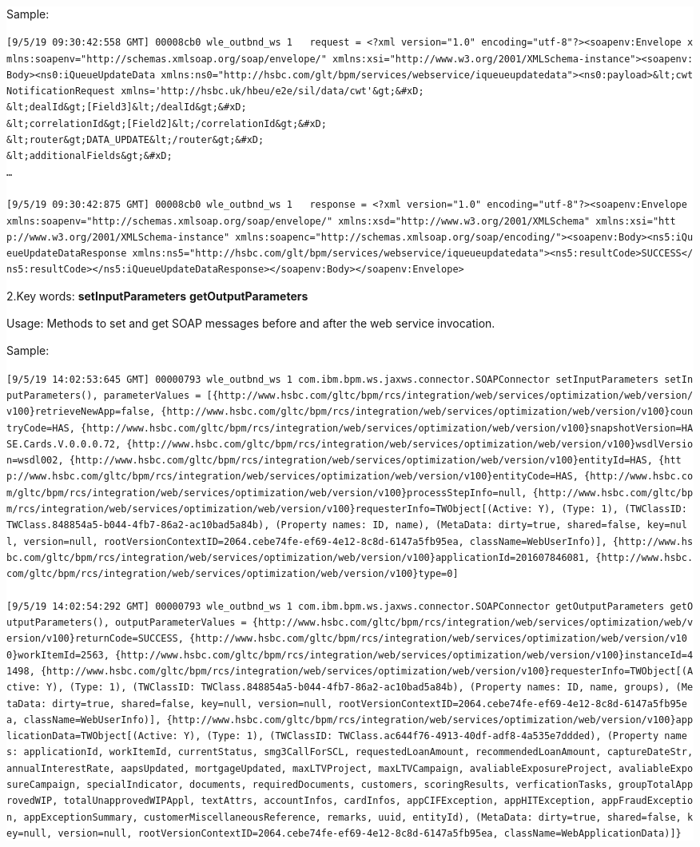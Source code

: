 Sample: 
```
[9/5/19 09:30:42:558 GMT] 00008cb0 wle_outbnd_ws 1   request = <?xml version="1.0" encoding="utf-8"?><soapenv:Envelope xmlns:soapenv="http://schemas.xmlsoap.org/soap/envelope/" xmlns:xsi="http://www.w3.org/2001/XMLSchema-instance"><soapenv:Body><ns0:iQueueUpdateData xmlns:ns0="http://hsbc.com/glt/bpm/services/webservice/iqueueupdatedata"><ns0:payload>&lt;cwtNotificationRequest xmlns='http://hsbc.uk/hbeu/e2e/sil/data/cwt'&gt;&#xD; 
&lt;dealId&gt;[Field3]&lt;/dealId&gt;&#xD; 
&lt;correlationId&gt;[Field2]&lt;/correlationId&gt;&#xD; 
&lt;router&gt;DATA_UPDATE&lt;/router&gt;&#xD; 
&lt;additionalFields&gt;&#xD; 
…

[9/5/19 09:30:42:875 GMT] 00008cb0 wle_outbnd_ws 1   response = <?xml version="1.0" encoding="utf-8"?><soapenv:Envelope xmlns:soapenv="http://schemas.xmlsoap.org/soap/envelope/" xmlns:xsd="http://www.w3.org/2001/XMLSchema" xmlns:xsi="http://www.w3.org/2001/XMLSchema-instance" xmlns:soapenc="http://schemas.xmlsoap.org/soap/encoding/"><soapenv:Body><ns5:iQueueUpdateDataResponse xmlns:ns5="http://hsbc.com/glt/bpm/services/webservice/iqueueupdatedata"><ns5:resultCode>SUCCESS</ns5:resultCode></ns5:iQueueUpdateDataResponse></soapenv:Body></soapenv:Envelope> 
```

2.Key words:
**setInputParameters**
**getOutputParameters**

Usage:
Methods to set and get SOAP messages before and after the web service invocation.

Sample: 
```
[9/5/19 14:02:53:645 GMT] 00000793 wle_outbnd_ws 1 com.ibm.bpm.ws.jaxws.connector.SOAPConnector setInputParameters setInputParameters(), parameterValues = [{http://www.hsbc.com/gltc/bpm/rcs/integration/web/services/optimization/web/version/v100}retrieveNewApp=false, {http://www.hsbc.com/gltc/bpm/rcs/integration/web/services/optimization/web/version/v100}countryCode=HAS, {http://www.hsbc.com/gltc/bpm/rcs/integration/web/services/optimization/web/version/v100}snapshotVersion=HASE.Cards.V.0.0.0.72, {http://www.hsbc.com/gltc/bpm/rcs/integration/web/services/optimization/web/version/v100}wsdlVersion=wsdl002, {http://www.hsbc.com/gltc/bpm/rcs/integration/web/services/optimization/web/version/v100}entityId=HAS, {http://www.hsbc.com/gltc/bpm/rcs/integration/web/services/optimization/web/version/v100}entityCode=HAS, {http://www.hsbc.com/gltc/bpm/rcs/integration/web/services/optimization/web/version/v100}processStepInfo=null, {http://www.hsbc.com/gltc/bpm/rcs/integration/web/services/optimization/web/version/v100}requesterInfo=TWObject[(Active: Y), (Type: 1), (TWClassID: TWClass.848854a5-b044-4fb7-86a2-ac10bad5a84b), (Property names: ID, name), (MetaData: dirty=true, shared=false, key=null, version=null, rootVersionContextID=2064.cebe74fe-ef69-4e12-8c8d-6147a5fb95ea, className=WebUserInfo)], {http://www.hsbc.com/gltc/bpm/rcs/integration/web/services/optimization/web/version/v100}applicationId=201607846081, {http://www.hsbc.com/gltc/bpm/rcs/integration/web/services/optimization/web/version/v100}type=0]

[9/5/19 14:02:54:292 GMT] 00000793 wle_outbnd_ws 1 com.ibm.bpm.ws.jaxws.connector.SOAPConnector getOutputParameters getOutputParameters(), outputParameterValues = {http://www.hsbc.com/gltc/bpm/rcs/integration/web/services/optimization/web/version/v100}returnCode=SUCCESS, {http://www.hsbc.com/gltc/bpm/rcs/integration/web/services/optimization/web/version/v100}workItemId=2563, {http://www.hsbc.com/gltc/bpm/rcs/integration/web/services/optimization/web/version/v100}instanceId=41498, {http://www.hsbc.com/gltc/bpm/rcs/integration/web/services/optimization/web/version/v100}requesterInfo=TWObject[(Active: Y), (Type: 1), (TWClassID: TWClass.848854a5-b044-4fb7-86a2-ac10bad5a84b), (Property names: ID, name, groups), (MetaData: dirty=true, shared=false, key=null, version=null, rootVersionContextID=2064.cebe74fe-ef69-4e12-8c8d-6147a5fb95ea, className=WebUserInfo)], {http://www.hsbc.com/gltc/bpm/rcs/integration/web/services/optimization/web/version/v100}applicationData=TWObject[(Active: Y), (Type: 1), (TWClassID: TWClass.ac644f76-4913-40df-adf8-4a535e7ddded), (Property names: applicationId, workItemId, currentStatus, smg3CallForSCL, requestedLoanAmount, recommendedLoanAmount, captureDateStr, annualInterestRate, aapsUpdated, mortgageUpdated, maxLTVProject, maxLTVCampaign, avaliableExposureProject, avaliableExposureCampaign, specialIndicator, documents, requiredDocuments, customers, scoringResults, verficationTasks, groupTotalApprovedWIP, totalUnapprovedWIPAppl, textAttrs, accountInfos, cardInfos, appCIFException, appHITException, appFraudException, appExceptionSummary, customerMiscellaneousReference, remarks, uuid, entityId), (MetaData: dirty=true, shared=false, key=null, version=null, rootVersionContextID=2064.cebe74fe-ef69-4e12-8c8d-6147a5fb95ea, className=WebApplicationData)]}
```